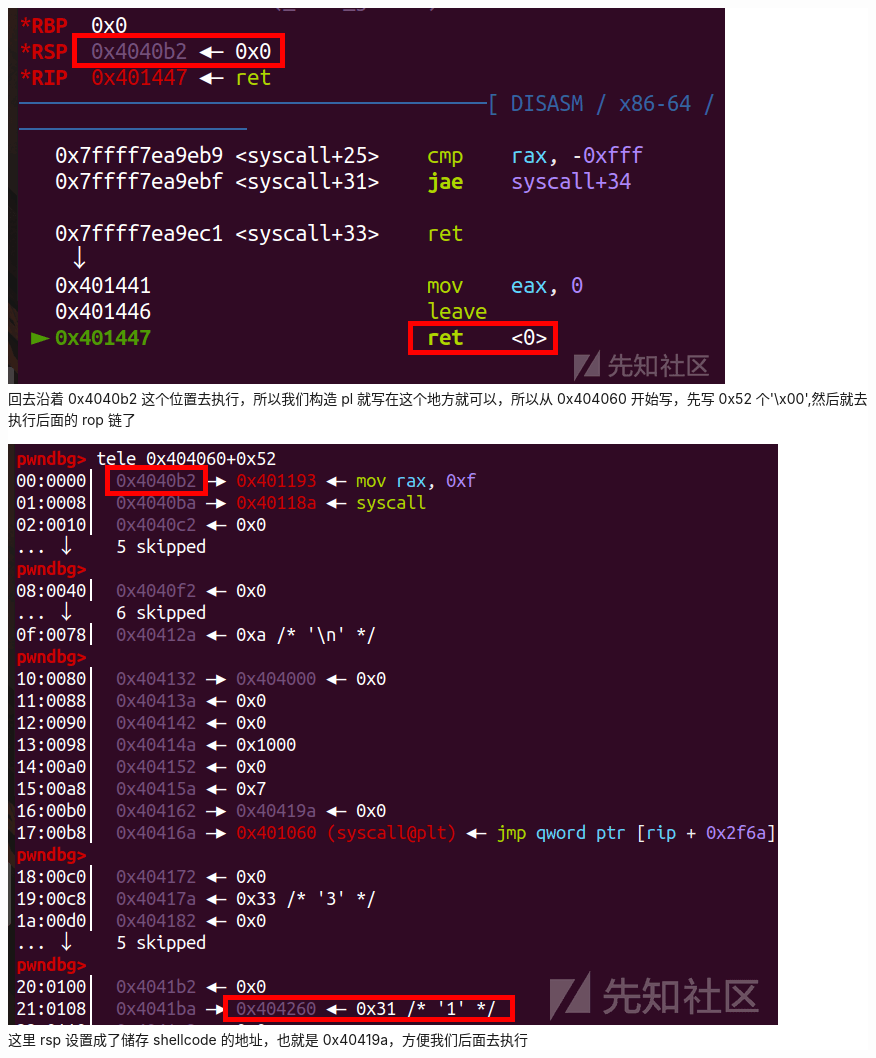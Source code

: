 [![](assets/1703640353-300b463f6fa0ed67274cff676baf1a72.png)](https://xzfile.aliyuncs.com/media/upload/picture/20231225191942-805797ea-a317-1.png)  
回去沿着 0x4040b2 这个位置去执行，所以我们构造 pl 就写在这个地方就可以，所以从 0x404060 开始写，先写 0x52 个'\\x00',然后就去执行后面的 rop 链了

[![](assets/1703640353-4bfe08ee15455b3e761014c7ecf4c761.png)](https://xzfile.aliyuncs.com/media/upload/picture/20231225191950-84a65fac-a317-1.png)  
这里 rsp 设置成了储存 shellcode 的地址，也就是 0x40419a，方便我们后面去执行

